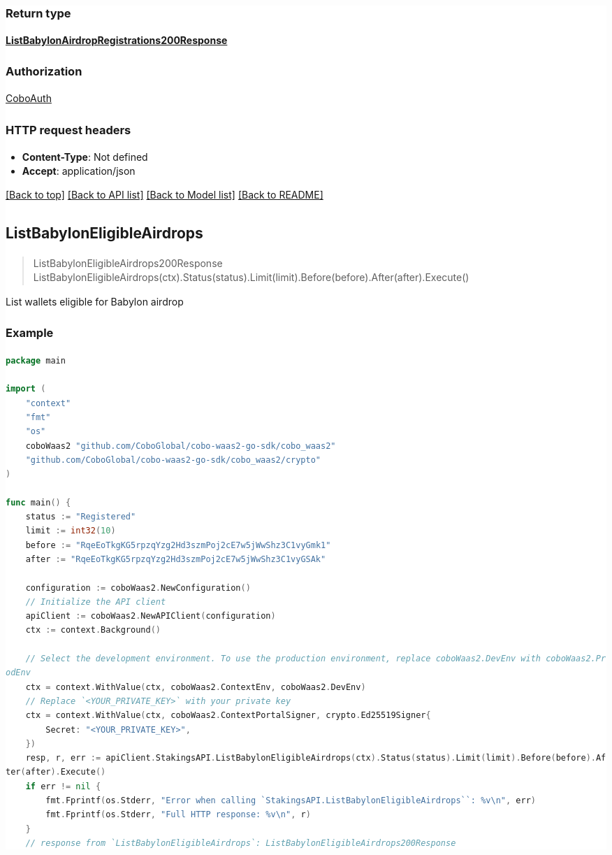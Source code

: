 ### Return type

[**ListBabylonAirdropRegistrations200Response**](ListBabylonAirdropRegistrations200Response.md)

### Authorization

[CoboAuth](../README.md#CoboAuth)

### HTTP request headers

- **Content-Type**: Not defined
- **Accept**: application/json

[[Back to top]](#) [[Back to API list]](../README.md#documentation-for-api-endpoints)
[[Back to Model list]](../README.md#documentation-for-models)
[[Back to README]](../README.md)


## ListBabylonEligibleAirdrops

> ListBabylonEligibleAirdrops200Response ListBabylonEligibleAirdrops(ctx).Status(status).Limit(limit).Before(before).After(after).Execute()

List wallets eligible for Babylon airdrop



### Example

```go
package main

import (
    "context"
    "fmt"
    "os"
    coboWaas2 "github.com/CoboGlobal/cobo-waas2-go-sdk/cobo_waas2"
    "github.com/CoboGlobal/cobo-waas2-go-sdk/cobo_waas2/crypto"
)

func main() {
	status := "Registered"
	limit := int32(10)
	before := "RqeEoTkgKG5rpzqYzg2Hd3szmPoj2cE7w5jWwShz3C1vyGmk1"
	after := "RqeEoTkgKG5rpzqYzg2Hd3szmPoj2cE7w5jWwShz3C1vyGSAk"

	configuration := coboWaas2.NewConfiguration()
	// Initialize the API client
	apiClient := coboWaas2.NewAPIClient(configuration)
	ctx := context.Background()

    // Select the development environment. To use the production environment, replace coboWaas2.DevEnv with coboWaas2.ProdEnv
	ctx = context.WithValue(ctx, coboWaas2.ContextEnv, coboWaas2.DevEnv)
    // Replace `<YOUR_PRIVATE_KEY>` with your private key
	ctx = context.WithValue(ctx, coboWaas2.ContextPortalSigner, crypto.Ed25519Signer{
		Secret: "<YOUR_PRIVATE_KEY>",
	})
	resp, r, err := apiClient.StakingsAPI.ListBabylonEligibleAirdrops(ctx).Status(status).Limit(limit).Before(before).After(after).Execute()
	if err != nil {
		fmt.Fprintf(os.Stderr, "Error when calling `StakingsAPI.ListBabylonEligibleAirdrops``: %v\n", err)
		fmt.Fprintf(os.Stderr, "Full HTTP response: %v\n", r)
	}
	// response from `ListBabylonEligibleAirdrops`: ListBabylonEligibleAirdrops200Response
```